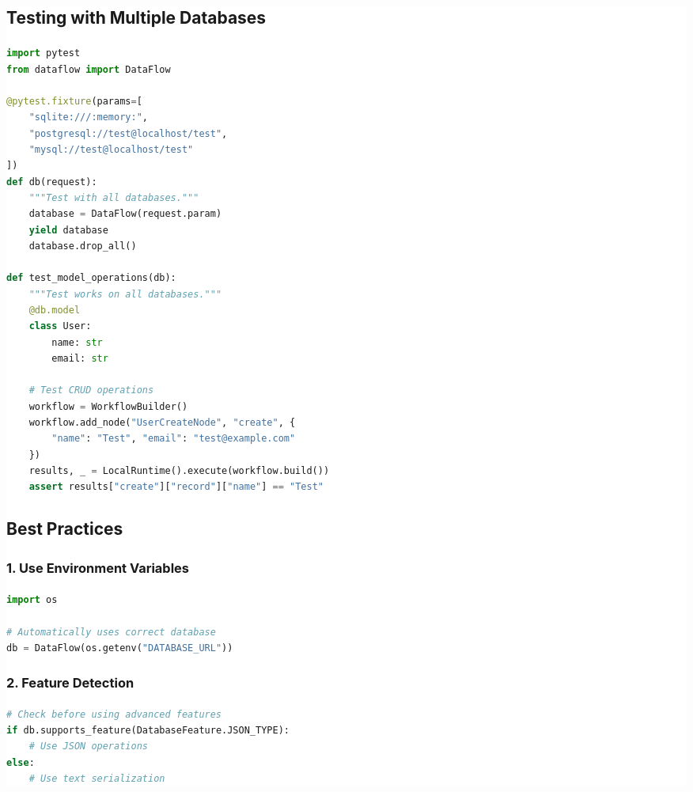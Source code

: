 ## Testing with Multiple Databases

```python
import pytest
from dataflow import DataFlow

@pytest.fixture(params=[
    "sqlite:///:memory:",
    "postgresql://test@localhost/test",
    "mysql://test@localhost/test"
])
def db(request):
    """Test with all databases."""
    database = DataFlow(request.param)
    yield database
    database.drop_all()

def test_model_operations(db):
    """Test works on all databases."""
    @db.model
    class User:
        name: str
        email: str

    # Test CRUD operations
    workflow = WorkflowBuilder()
    workflow.add_node("UserCreateNode", "create", {
        "name": "Test", "email": "test@example.com"
    })
    results, _ = LocalRuntime().execute(workflow.build())
    assert results["create"]["record"]["name"] == "Test"
```

## Best Practices

### 1. Use Environment Variables

```python
import os

# Automatically uses correct database
db = DataFlow(os.getenv("DATABASE_URL"))
```

### 2. Feature Detection

```python
# Check before using advanced features
if db.supports_feature(DatabaseFeature.JSON_TYPE):
    # Use JSON operations
else:
    # Use text serialization
```
